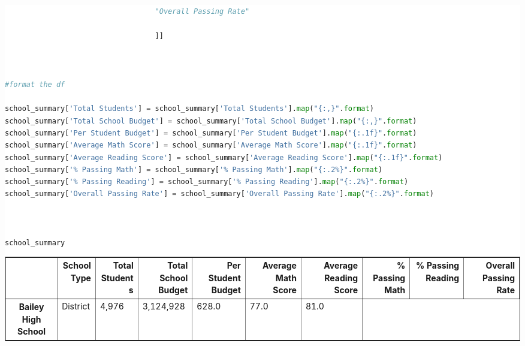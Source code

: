 ```python
                                   "Overall Passing Rate"
                                   
                                   ]]
    

    
#format the df

school_summary['Total Students'] = school_summary['Total Students'].map("{:,}".format)
school_summary['Total School Budget'] = school_summary['Total School Budget'].map("{:,}".format)
school_summary['Per Student Budget'] = school_summary['Per Student Budget'].map("{:.1f}".format)
school_summary['Average Math Score'] = school_summary['Average Math Score'].map("{:.1f}".format)
school_summary['Average Reading Score'] = school_summary['Average Reading Score'].map("{:.1f}".format)
school_summary['% Passing Math'] = school_summary['% Passing Math'].map("{:.2%}".format)
school_summary['% Passing Reading'] = school_summary['% Passing Reading'].map("{:.2%}".format)
school_summary['Overall Passing Rate'] = school_summary['Overall Passing Rate'].map("{:.2%}".format)



school_summary 

```




<div>
<style scoped>
    .dataframe tbody tr th:only-of-type {
        vertical-align: middle;
    }

    .dataframe tbody tr th {
        vertical-align: top;
    }

    .dataframe thead th {
        text-align: right;
    }
</style>
<table border="1" class="dataframe">
  <thead>
    <tr style="text-align: right;">
      <th></th>
      <th>School Type</th>
      <th>Total Students</th>
      <th>Total School Budget</th>
      <th>Per Student Budget</th>
      <th>Average Math Score</th>
      <th>Average Reading Score</th>
      <th>% Passing Math</th>
      <th>% Passing Reading</th>
      <th>Overall Passing Rate</th>
    </tr>
  </thead>
  <tbody>
    <tr>
      <th>Bailey High School</th>
      <td>District</td>
      <td>4,976</td>
      <td>3,124,928</td>
      <td>628.0</td>
      <td>77.0</td>
      <td>81.0</td>